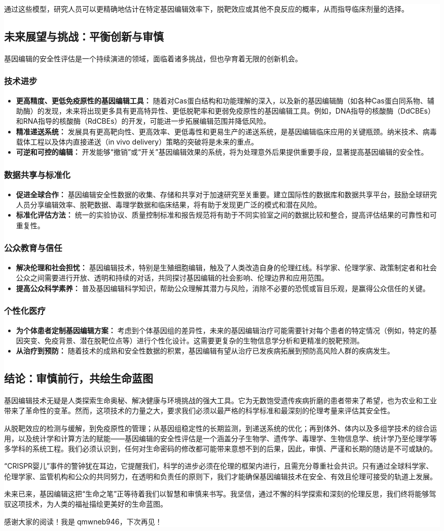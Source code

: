 通过这些模型，研究人员可以更精确地估计在特定基因编辑效率下，脱靶效应或其他不良反应的概率，从而指导临床剂量的选择。

## 未来展望与挑战：平衡创新与审慎

基因编辑的安全性评估是一个持续演进的领域，面临着诸多挑战，但也孕育着无限的创新机会。

### 技术进步

*   **更高精度、更低免疫原性的基因编辑工具：** 随着对Cas蛋白结构和功能理解的深入，以及新的基因编辑酶（如各种Cas蛋白同系物、辅助酶）的发现，未来将出现更多具有更高特异性、更低脱靶率和更弱免疫原性的基因编辑工具。例如，DNA指导的核酸酶（DdCBEs）和RNA指导的核酸酶（RdCBEs）的开发，可能进一步拓展编辑范围并降低风险。
*   **精准递送系统：** 发展具有更高靶向性、更高效率、更低毒性和更易生产的递送系统，是基因编辑临床应用的关键瓶颈。纳米技术、病毒载体工程以及体内直接递送（in vivo delivery）策略的突破将是未来的重点。
*   **可逆和可控的编辑：** 开发能够“撤销”或“开关”基因编辑效果的系统，将为处理意外后果提供重要手段，显著提高基因编辑的安全性。

### 数据共享与标准化

*   **促进全球合作：** 基因编辑安全性数据的收集、存储和共享对于加速研究至关重要。建立国际性的数据库和数据共享平台，鼓励全球研究人员分享编辑效率、脱靶数据、毒理学数据和临床结果，将有助于发现更广泛的模式和潜在风险。
*   **标准化评估方法：** 统一的实验协议、质量控制标准和报告规范将有助于不同实验室之间的数据比较和整合，提高评估结果的可靠性和可重复性。

### 公众教育与信任

*   **解决伦理和社会担忧：** 基因编辑技术，特别是生殖细胞编辑，触及了人类改造自身的伦理红线。科学家、伦理学家、政策制定者和社会公众之间需要进行开放、透明和持续的对话，共同探讨基因编辑的社会影响、伦理边界和应用范围。
*   **提高公众科学素养：** 普及基因编辑科学知识，帮助公众理解其潜力与风险，消除不必要的恐慌或盲目乐观，是赢得公众信任的关键。

### 个性化医疗

*   **为个体患者定制基因编辑方案：** 考虑到个体基因组的差异性，未来的基因编辑治疗可能需要针对每个患者的特定情况（例如，特定的基因突变、免疫背景、潜在脱靶位点等）进行个性化设计。这需要更复杂的生物信息学分析和更精准的脱靶预测。
*   **从治疗到预防：** 随着技术的成熟和安全性数据的积累，基因编辑有望从治疗已发疾病拓展到预防高风险人群的疾病发生。

## 结论：审慎前行，共绘生命蓝图

基因编辑技术无疑是人类探索生命奥秘、解决健康与环境挑战的强大工具。它为无数饱受遗传疾病折磨的患者带来了希望，也为农业和工业带来了革命性的变革。然而，这项技术的力量之大，要求我们必须以最严格的科学标准和最深刻的伦理考量来评估其安全性。

从脱靶效应的检测与缓解，到免疫原性的管理；从基因组稳定性的长期监测，到递送系统的优化；再到体外、体内以及多组学技术的综合运用，以及统计学和计算方法的赋能——基因编辑的安全性评估是一个涵盖分子生物学、遗传学、毒理学、生物信息学、统计学乃至伦理学等多学科的系统工程。我们必须认识到，任何对生命密码的修改都可能带来意想不到的后果，因此，审慎、严谨和长期的随访是不可或缺的。

“CRISPR婴儿”事件的警钟犹在耳边，它提醒我们，科学的进步必须在伦理的框架内进行，且需充分尊重社会共识。只有通过全球科学家、伦理学家、监管机构和公众的共同努力，在透明和负责任的原则下，我们才能确保基因编辑技术在安全、有效且伦理可接受的轨道上发展。

未来已来，基因编辑这把“生命之笔”正等待着我们以智慧和审慎来书写。我坚信，通过不懈的科学探索和深刻的伦理反思，我们终将能够驾驭这项技术，为人类的福祉描绘更美好的生命蓝图。

感谢大家的阅读！我是 qmwneb946，下次再见！